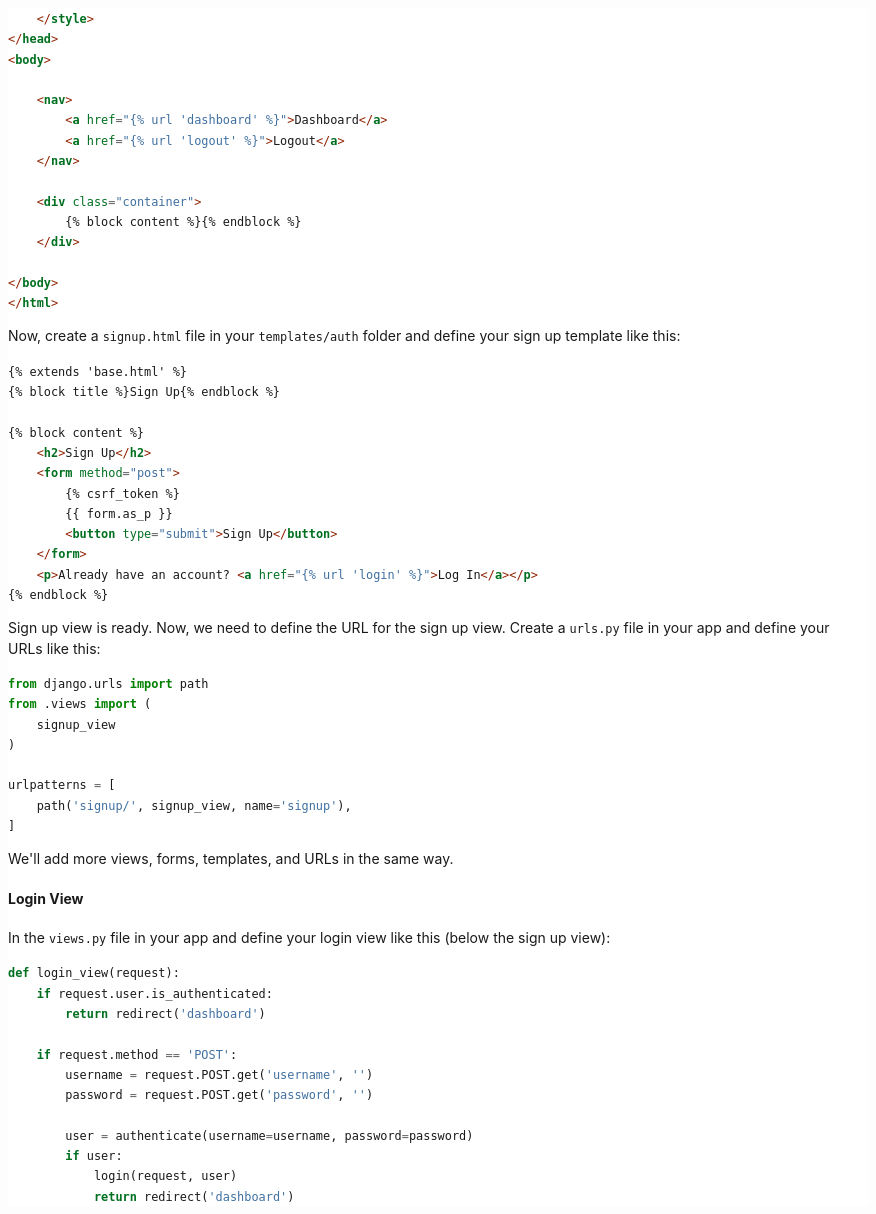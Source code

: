 ```html
    </style>
</head>
<body>

    <nav>
        <a href="{% url 'dashboard' %}">Dashboard</a>
        <a href="{% url 'logout' %}">Logout</a>
    </nav>

    <div class="container">
        {% block content %}{% endblock %}
    </div>

</body>
</html>
```

Now, create a `signup.html` file in your `templates/auth` folder and define your sign up template like this:
```html
{% extends 'base.html' %}
{% block title %}Sign Up{% endblock %}

{% block content %}
    <h2>Sign Up</h2>
    <form method="post">
        {% csrf_token %}
        {{ form.as_p }}
        <button type="submit">Sign Up</button>
    </form>
    <p>Already have an account? <a href="{% url 'login' %}">Log In</a></p>
{% endblock %}
```

Sign up view is ready. Now, we need to define the URL for the sign up view. Create a `urls.py` file in your app and define your URLs like this:

```python
from django.urls import path
from .views import (
    signup_view
)

urlpatterns = [
    path('signup/', signup_view, name='signup'),
]
```
We'll add more views, forms, templates, and URLs in the same way.

#### Login View

In the `views.py` file in your app and define your login view like this (below the sign up view):

```python
def login_view(request):
    if request.user.is_authenticated:
        return redirect('dashboard')

    if request.method == 'POST':
        username = request.POST.get('username', '')
        password = request.POST.get('password', '')

        user = authenticate(username=username, password=password)
        if user:
            login(request, user)
            return redirect('dashboard')
```